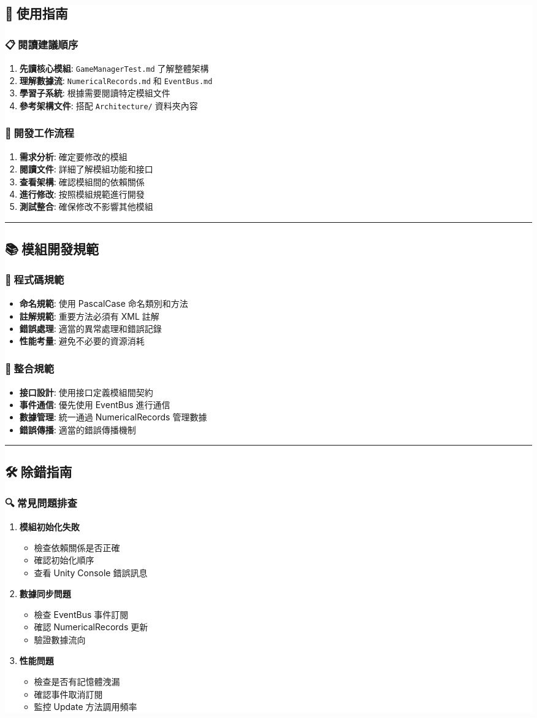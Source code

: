 
## 🎯 使用指南

### 📋 閱讀建議順序
1. **先讀核心模組**: `GameManagerTest.md` 了解整體架構
2. **理解數據流**: `NumericalRecords.md` 和 `EventBus.md`
3. **學習子系統**: 根據需要閱讀特定模組文件
4. **參考架構文件**: 搭配 `Architecture/` 資料夾內容

### 🔧 開發工作流程
1. **需求分析**: 確定要修改的模組
2. **閱讀文件**: 詳細了解模組功能和接口
3. **查看架構**: 確認模組間的依賴關係
4. **進行修改**: 按照模組規範進行開發
5. **測試整合**: 確保修改不影響其他模組

---

## 📚 模組開發規範

### 🎯 程式碼規範
- **命名規範**: 使用 PascalCase 命名類別和方法
- **註解規範**: 重要方法必須有 XML 註解
- **錯誤處理**: 適當的異常處理和錯誤記錄
- **性能考量**: 避免不必要的資源消耗

### 🔌 整合規範
- **接口設計**: 使用接口定義模組間契約
- **事件通信**: 優先使用 EventBus 進行通信
- **數據管理**: 統一通過 NumericalRecords 管理數據
- **錯誤傳播**: 適當的錯誤傳播機制

---

## 🛠 除錯指南

### 🔍 常見問題排查
1. **模組初始化失敗**
   - 檢查依賴關係是否正確
   - 確認初始化順序
   - 查看 Unity Console 錯誤訊息

2. **數據同步問題**
   - 檢查 EventBus 事件訂閱
   - 確認 NumericalRecords 更新
   - 驗證數據流向

3. **性能問題**
   - 檢查是否有記憶體洩漏
   - 確認事件取消訂閱
   - 監控 Update 方法調用頻率
